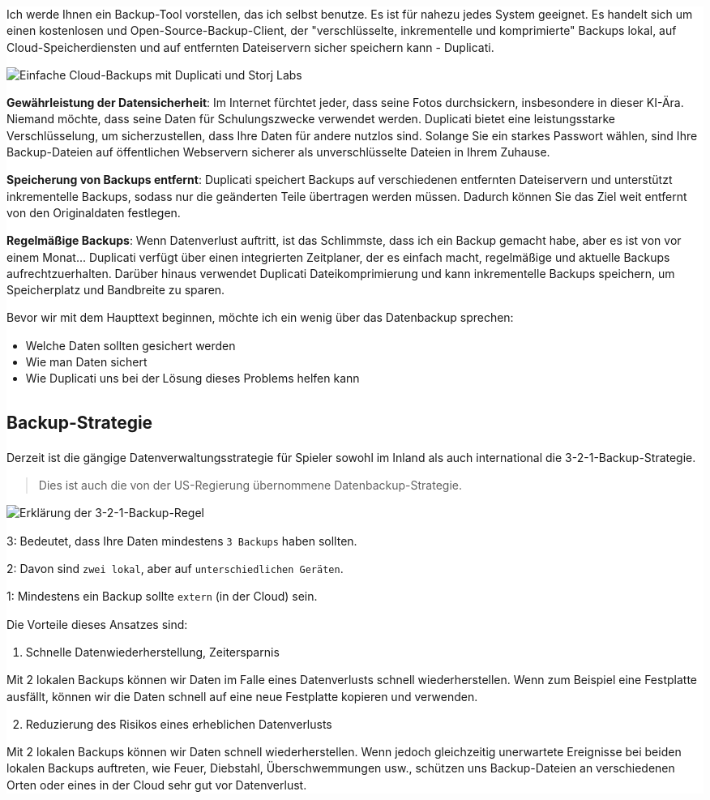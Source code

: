 Ich werde Ihnen ein Backup-Tool vorstellen, das ich selbst benutze. Es ist für nahezu jedes System geeignet. Es handelt sich um einen kostenlosen und Open-Source-Backup-Client, der "verschlüsselte, inkrementelle und komprimierte" Backups lokal, auf Cloud-Speicherdiensten und auf entfernten Dateiservern sicher speichern kann - Duplicati.

![Einfache Cloud-Backups mit Duplicati und Storj Labs](https://assets-global.website-files.com/602eda09fc78af5a419706be/6037d519873384ef3d9a83b2_6022df7ed37628b8189e5bd3_backups-and-duplicati.jpeg)

**Gewährleistung der Datensicherheit**: Im Internet fürchtet jeder, dass seine Fotos durchsickern, insbesondere in dieser KI-Ära. Niemand möchte, dass seine Daten für Schulungszwecke verwendet werden. Duplicati bietet eine leistungsstarke Verschlüsselung, um sicherzustellen, dass Ihre Daten für andere nutzlos sind. Solange Sie ein starkes Passwort wählen, sind Ihre Backup-Dateien auf öffentlichen Webservern sicherer als unverschlüsselte Dateien in Ihrem Zuhause.

**Speicherung von Backups entfernt**: Duplicati speichert Backups auf verschiedenen entfernten Dateiservern und unterstützt inkrementelle Backups, sodass nur die geänderten Teile übertragen werden müssen. Dadurch können Sie das Ziel weit entfernt von den Originaldaten festlegen.

**Regelmäßige Backups**: Wenn Datenverlust auftritt, ist das Schlimmste, dass ich ein Backup gemacht habe, aber es ist von vor einem Monat... Duplicati verfügt über einen integrierten Zeitplaner, der es einfach macht, regelmäßige und aktuelle Backups aufrechtzuerhalten. Darüber hinaus verwendet Duplicati Dateikomprimierung und kann inkrementelle Backups speichern, um Speicherplatz und Bandbreite zu sparen.

Bevor wir mit dem Haupttext beginnen, möchte ich ein wenig über das Datenbackup sprechen:

- Welche Daten sollten gesichert werden
- Wie man Daten sichert
- Wie Duplicati uns bei der Lösung dieses Problems helfen kann

## Backup-Strategie

Derzeit ist die gängige Datenverwaltungsstrategie für Spieler sowohl im Inland als auch international die 3-2-1-Backup-Strategie.

> Dies ist auch die von der US-Regierung übernommene Datenbackup-Strategie.

![Erklärung der 3-2-1-Backup-Regel](https://www.msp360.com/resources/wp-content/uploads/2020/02/3-2-1-Backup-Rule.png)

3: Bedeutet, dass Ihre Daten mindestens `3 Backups` haben sollten.

2: Davon sind `zwei lokal`, aber auf `unterschiedlichen Geräten`.

1: Mindestens ein Backup sollte `extern` (in der Cloud) sein.

Die Vorteile dieses Ansatzes sind:

1. Schnelle Datenwiederherstellung, Zeitersparnis

Mit 2 lokalen Backups können wir Daten im Falle eines Datenverlusts schnell wiederherstellen. Wenn zum Beispiel eine Festplatte ausfällt, können wir die Daten schnell auf eine neue Festplatte kopieren und verwenden.

2. Reduzierung des Risikos eines erheblichen Datenverlusts

Mit 2 lokalen Backups können wir Daten schnell wiederherstellen. Wenn jedoch gleichzeitig unerwartete Ereignisse bei beiden lokalen Backups auftreten, wie Feuer, Diebstahl, Überschwemmungen usw., schützen uns Backup-Dateien an verschiedenen Orten oder eines in der Cloud sehr gut vor Datenverlust.

